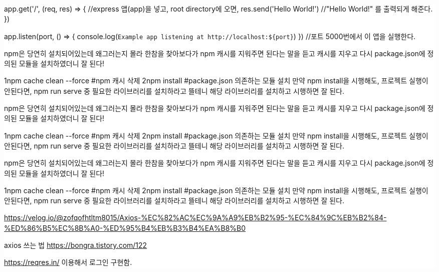 app.get('/', (req, res) => { //express 앱(app)을 넣고, root directory에 오면, 
  res.send('Hello World!') //"Hello World!" 를 출력되게 해준다.
})

app.listen(port, () => {
  console.log(`Example app listening at http://localhost:${port}`)
}) //포트 5000번에서 이 앱을 실행한다.



npm은 당연히 설치되어있는데 왜그러는지 몰라 한참을 찾아보다가 npm 캐시를 지워주면 된다는 말을 듣고 캐시를 지우고 다시 package.json에 정의된 모듈을 설치하였더니 잘 된다!

1npm cache clean --force #npm 캐시 삭제
2npm install #package.json 의존하는 모듈 설치
만약 npm install을 시행해도, 프로젝트 실행이 안된다면, npm run serve 중 필요한 라이브러리를 설치하라고 뜰테니 해당 라이브러리를 설치하고 시행하면 잘 된다.

npm은 당연히 설치되어있는데 왜그러는지 몰라 한참을 찾아보다가 npm 캐시를 지워주면 된다는 말을 듣고 캐시를 지우고 다시 package.json에 정의된 모듈을 설치하였더니 잘 된다!

1npm cache clean --force #npm 캐시 삭제
2npm install #package.json 의존하는 모듈 설치
만약 npm install을 시행해도, 프로젝트 실행이 안된다면, npm run serve 중 필요한 라이브러리를 설치하라고 뜰테니 해당 라이브러리를 설치하고 시행하면 잘 된다.

npm은 당연히 설치되어있는데 왜그러는지 몰라 한참을 찾아보다가 npm 캐시를 지워주면 된다는 말을 듣고 캐시를 지우고 다시 package.json에 정의된 모듈을 설치하였더니 잘 된다!

1npm cache clean --force #npm 캐시 삭제
2npm install #package.json 의존하는 모듈 설치
만약 npm install을 시행해도, 프로젝트 실행이 안된다면, npm run serve 중 필요한 라이브러리를 설치하라고 뜰테니 해당 라이브러리를 설치하고 시행하면 잘 된다.

https://velog.io/@zofqofhtltm8015/Axios-%EC%82%AC%EC%9A%A9%EB%B2%95-%EC%84%9C%EB%B2%84-%ED%86%B5%EC%8B%A0-%ED%95%B4%EB%B3%B4%EA%B8%B0


axios 쓰는 법
https://bongra.tistory.com/122



https://reqres.in/ 이용해서 로그인 구현함.

<template>
  <div class="home">
    <img alt="Vue logo" src="../assets/logo.png">
    <HelloWorld msg="개발중인 Social Media입니다"/>
    <div>
        <input type="email" placeholder="email을 입력해주세용" id="email" value="" >
        </div>
        <div>
            <input type="password" placeholder="비밀번호를 입력해주세용" id="pw" value="">
        </div>
        <button v-on:click="onLoggin()">hey</button>
  </div>
</template>

<script>
// @ is an alias to /src
import HelloWorld from '@/components/HelloWorld.vue'
import axios from 'axios';
